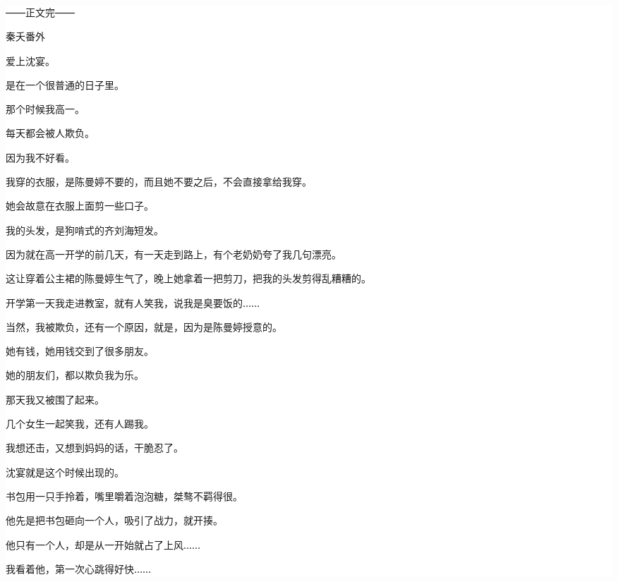 
——正文完——


秦夭番外


爱上沈宴。


是在一个很普通的日子里。


那个时候我高一。


每天都会被人欺负。


因为我不好看。


我穿的衣服，是陈曼婷不要的，而且她不要之后，不会直接拿给我穿。


她会故意在衣服上面剪一些口子。


我的头发，是狗啃式的齐刘海短发。


因为就在高一开学的前几天，有一天走到路上，有个老奶奶夸了我几句漂亮。


这让穿着公主裙的陈曼婷生气了，晚上她拿着一把剪刀，把我的头发剪得乱糟糟的。


开学第一天我走进教室，就有人笑我，说我是臭要饭的……


当然，我被欺负，还有一个原因，就是，因为是陈曼婷授意的。


她有钱，她用钱交到了很多朋友。


她的朋友们，都以欺负我为乐。


那天我又被围了起来。


几个女生一起笑我，还有人踢我。


我想还击，又想到妈妈的话，干脆忍了。


沈宴就是这个时候出现的。


书包用一只手拎着，嘴里嚼着泡泡糖，桀骜不羁得很。


他先是把书包砸向一个人，吸引了战力，就开揍。


他只有一个人，却是从一开始就占了上风……


我看着他，第一次心跳得好快……

